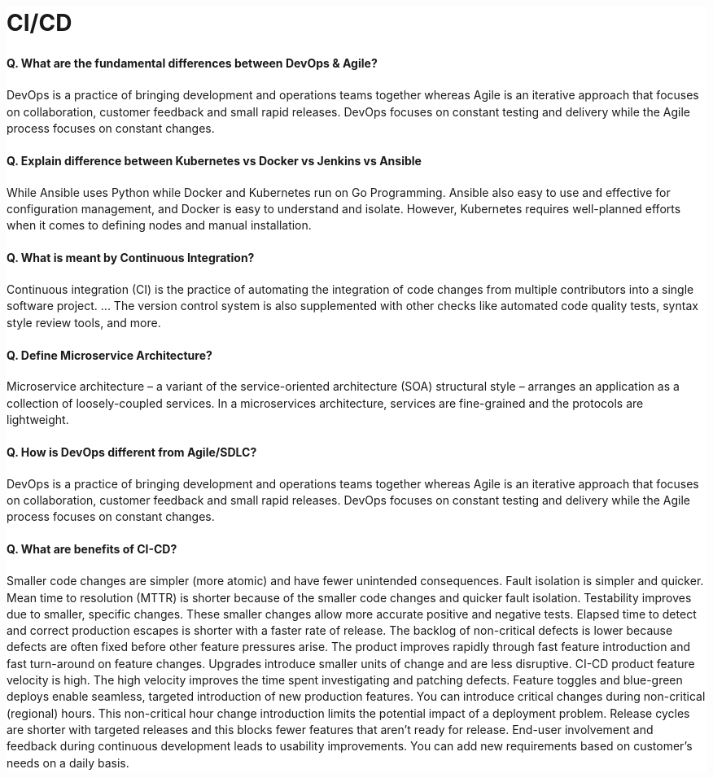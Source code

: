 # CI/CD

#### Q. What are the fundamental differences between DevOps & Agile?
DevOps is a practice of bringing development and operations teams together whereas Agile is an iterative approach that focuses on collaboration, customer feedback and small rapid releases. DevOps focuses on constant testing and delivery while the Agile process focuses on constant changes.

#### Q. Explain difference between Kubernetes vs Docker vs Jenkins vs Ansible

While Ansible uses Python while Docker and Kubernetes run on Go Programming. Ansible also easy to use and effective for configuration management, and Docker is easy to understand and isolate. However, Kubernetes requires well-planned efforts when it comes to defining nodes and manual installation.

#### Q. What is meant by Continuous Integration?
Continuous integration (CI) is the practice of automating the integration of code changes from multiple contributors into a single software project. ... The version control system is also supplemented with other checks like automated code quality tests, syntax style review tools, and more.

#### Q. Define Microservice Architecture?
Microservice architecture – a variant of the service-oriented architecture (SOA) structural style – arranges an application as a collection of loosely-coupled services. In a microservices architecture, services are fine-grained and the protocols are lightweight.

#### Q. How is DevOps different from Agile/SDLC?
DevOps is a practice of bringing development and operations teams together whereas Agile is an iterative approach that focuses on collaboration, customer feedback and small rapid releases. DevOps focuses on constant testing and delivery while the Agile process focuses on constant changes.

#### Q. What are benefits of CI-CD?

Smaller code changes are simpler (more atomic) and have fewer unintended consequences.
Fault isolation is simpler and quicker.
Mean time to resolution (MTTR) is shorter because of the smaller code changes and quicker fault isolation.
Testability improves due to smaller, specific changes. These smaller changes allow more accurate positive and negative tests.
Elapsed time to detect and correct production escapes is shorter with a faster rate of release.
The backlog of non-critical defects is lower because defects are often fixed before other feature pressures arise.
The product improves rapidly through fast feature introduction and fast turn-around on feature changes.
Upgrades introduce smaller units of change and are less disruptive.
CI-CD product feature velocity is high. The high velocity improves the time spent investigating and patching defects.
Feature toggles and blue-green deploys enable seamless, targeted introduction of new production features. 
You can introduce critical changes during non-critical (regional) hours. This non-critical hour change introduction limits the potential impact of a deployment problem.
Release cycles are shorter with targeted releases and this blocks fewer features that aren’t ready for release. 
End-user involvement and feedback during continuous development leads to usability improvements. You can add new requirements based on customer’s needs on a daily basis.
